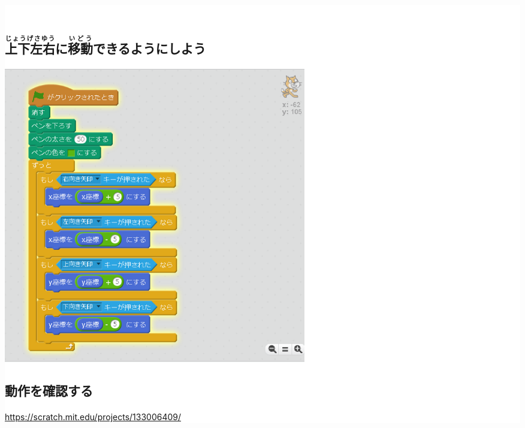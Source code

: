 　
　
　
　
　
　
## <ruby>上下左右<rt>じょうげさゆう</rt></ruby>に<ruby>移動<rt>いどう</rt></ruby>できるようにしよう

<img width="500" alt="z003.png" src="z003.png">






## 動作を確認する
https://scratch.mit.edu/projects/133006409/